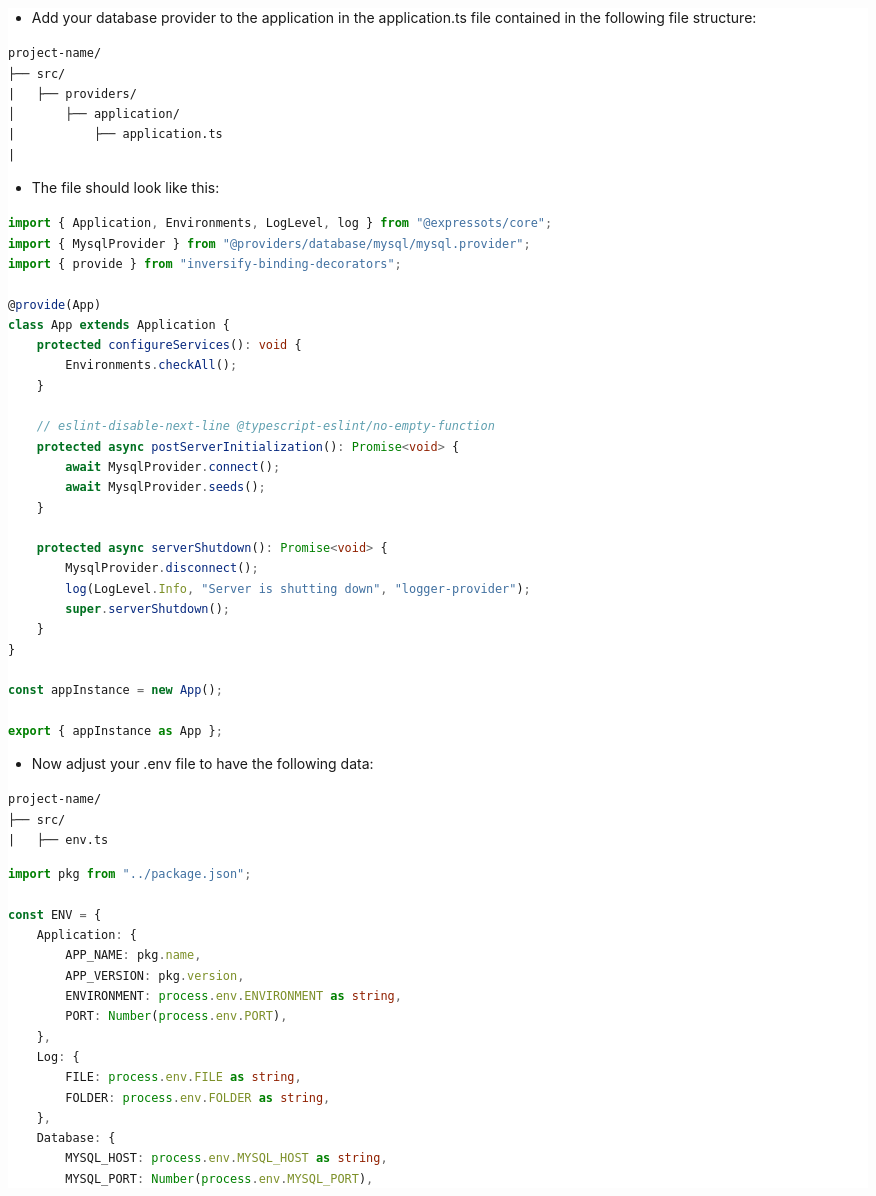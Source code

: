 - Add your database provider to the application in the application.ts file contained in the following file structure:

```
project-name/
├── src/
|   ├── providers/
│       ├── application/
|           ├── application.ts
|
```

- The file should look like this:

```ts
import { Application, Environments, LogLevel, log } from "@expressots/core";
import { MysqlProvider } from "@providers/database/mysql/mysql.provider";
import { provide } from "inversify-binding-decorators";

@provide(App)
class App extends Application {
    protected configureServices(): void {
        Environments.checkAll();
    }

    // eslint-disable-next-line @typescript-eslint/no-empty-function
    protected async postServerInitialization(): Promise<void> {
        await MysqlProvider.connect();
        await MysqlProvider.seeds();
    }

    protected async serverShutdown(): Promise<void> {
        MysqlProvider.disconnect();
        log(LogLevel.Info, "Server is shutting down", "logger-provider");
        super.serverShutdown();
    }
}

const appInstance = new App();

export { appInstance as App };
```

- Now adjust your .env file to have the following data:
```
project-name/
├── src/
|   ├── env.ts
```

```ts
import pkg from "../package.json";

const ENV = {
    Application: {
        APP_NAME: pkg.name,
        APP_VERSION: pkg.version,
        ENVIRONMENT: process.env.ENVIRONMENT as string,
        PORT: Number(process.env.PORT),
    },
    Log: {
        FILE: process.env.FILE as string,
        FOLDER: process.env.FOLDER as string,
    },
    Database: {
        MYSQL_HOST: process.env.MYSQL_HOST as string,
        MYSQL_PORT: Number(process.env.MYSQL_PORT),
```